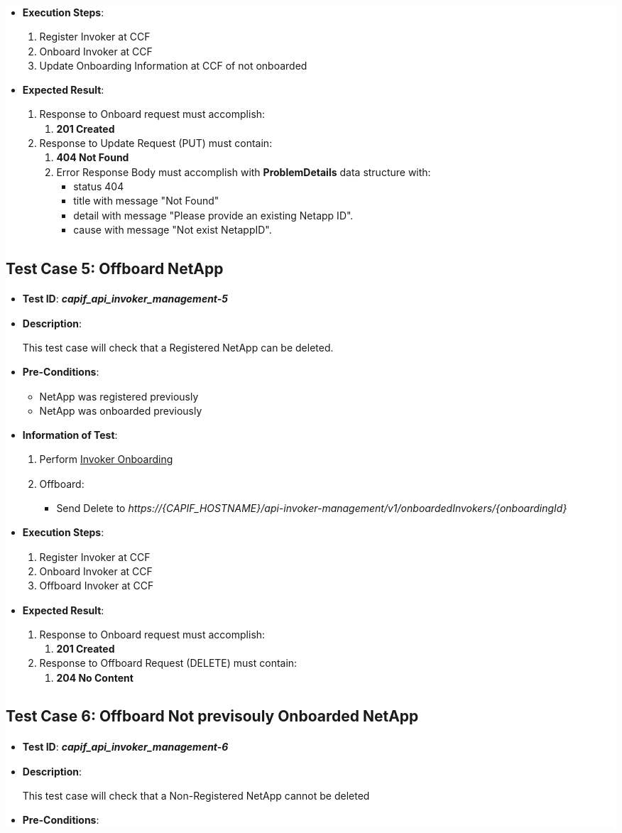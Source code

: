 * **Execution Steps**:
  
  1. Register Invoker at CCF
  2. Onboard Invoker at CCF
  3. Update Onboarding Information at CCF of not onboarded
   
* **Expected Result**:
  
  1. Response to Onboard request must accomplish:
     1. **201 Created**
  2. Response to Update Request (PUT) must contain:
     1. **404 Not Found**
     2. Error Response Body must accomplish with **ProblemDetails** data structure with:
        * status 404
        * title with message "Not Found"
        * detail with message "Please provide an existing Netapp ID".
        * cause with message "Not exist NetappID".



## Test Case 5: Offboard NetApp
* **Test ID**: ***capif_api_invoker_management-5***
* **Description**:

  This test case will check that a Registered NetApp can be deleted.
* **Pre-Conditions**:

  * NetApp was registered previously
  * NetApp was onboarded previously

* **Information of Test**:

  1. Perform [Invoker Onboarding]

  2. Offboard:
     * Send Delete to *https://{CAPIF_HOSTNAME}/api-invoker-management/v1/onboardedInvokers/{onboardingId}*

* **Execution Steps**:

  1. Register Invoker at CCF
  2. Onboard Invoker at CCF
  3. Offboard Invoker at CCF
   
* **Expected Result**:

  1. Response to Onboard request must accomplish:
     1. **201 Created**
  2. Response to Offboard Request (DELETE) must contain:
     1. **204 No Content**


## Test Case 6: Offboard Not previsouly Onboarded NetApp
* **Test ID**: ***capif_api_invoker_management-6***
* **Description**:

  This test case will check that a Non-Registered NetApp cannot be deleted
* **Pre-Conditions**:


[invoker onboarding body]: ./invoker_details_post_example.json  "API Invoker Request"
[invoker register body]: ./invoker_register_body.json  "Invoker Register Body"
[put register body]: ./invoker_details_put_example.json  "API Invoker Update Request"
[invoker getauth body]: ./invoker_getauth_example.json    "Get Auth Example"
[invoker onboarding]: ../common_operations/README.md#register-an-invoker "Invoker Onboarding"
[Return To All Test Plans]: ../README.md